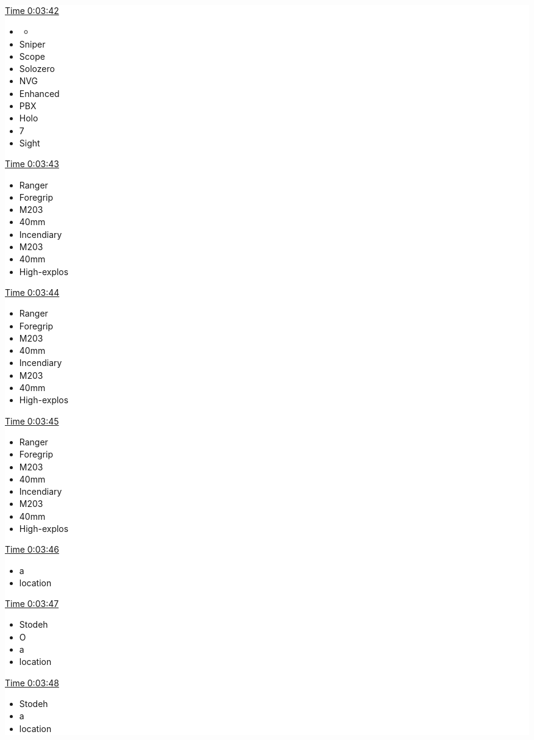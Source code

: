  [Time 0:03:42](https://youtu.be/ch4zjx7LwVE?t=217) 
- - 
- Sniper 
- Scope 
- Solozero 
- NVG 
- Enhanced 
- PBX 
- Holo 
- 7 
- Sight 

 [Time 0:03:43](https://youtu.be/ch4zjx7LwVE?t=218) 
- Ranger 
- Foregrip 
- M203 
- 40mm 
- Incendiary 
- M203 
- 40mm 
- High-explos 

 [Time 0:03:44](https://youtu.be/ch4zjx7LwVE?t=219) 
- Ranger 
- Foregrip 
- M203 
- 40mm 
- Incendiary 
- M203 
- 40mm 
- High-explos 

 [Time 0:03:45](https://youtu.be/ch4zjx7LwVE?t=220) 
- Ranger 
- Foregrip 
- M203 
- 40mm 
- Incendiary 
- M203 
- 40mm 
- High-explos 

 [Time 0:03:46](https://youtu.be/ch4zjx7LwVE?t=221) 
- a 
- location 

 [Time 0:03:47](https://youtu.be/ch4zjx7LwVE?t=222) 
- Stodeh 
- O 
- a 
- location 

 [Time 0:03:48](https://youtu.be/ch4zjx7LwVE?t=223) 
- Stodeh 
- a 
- location 
